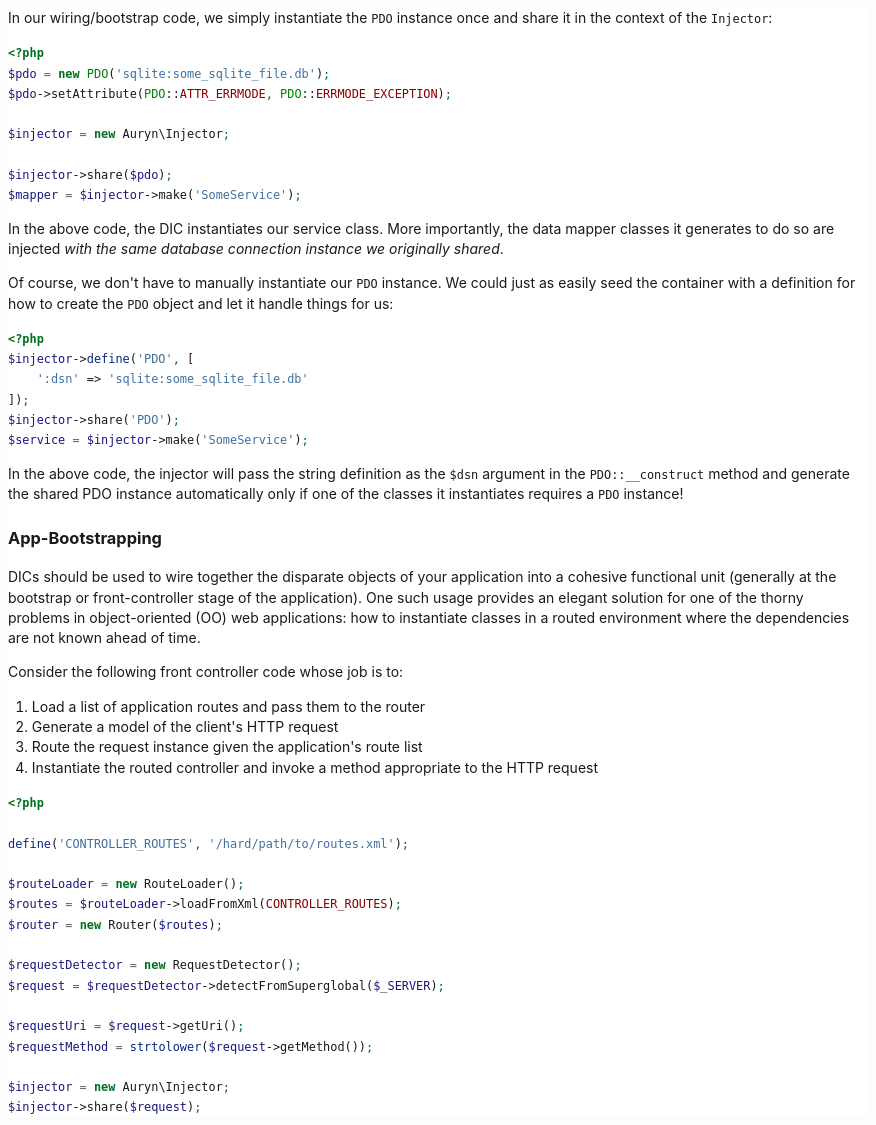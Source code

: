 In our wiring/bootstrap code, we simply instantiate the `PDO` instance once and share it in the
context of the `Injector`:

```php
<?php
$pdo = new PDO('sqlite:some_sqlite_file.db');
$pdo->setAttribute(PDO::ATTR_ERRMODE, PDO::ERRMODE_EXCEPTION);

$injector = new Auryn\Injector;

$injector->share($pdo);
$mapper = $injector->make('SomeService');
```

In the above code, the DIC instantiates our service class. More importantly, the data mapper classes
it generates to do so are injected *with the same database connection instance we originally shared*.

Of course, we don't have to manually instantiate our `PDO` instance. We could just as easily seed
the container with a definition for how to create the `PDO` object and let it handle things for us:

```php
<?php
$injector->define('PDO', [
    ':dsn' => 'sqlite:some_sqlite_file.db'
]);
$injector->share('PDO');
$service = $injector->make('SomeService');
```

In the above code, the injector will pass the string definition as the `$dsn` argument in the
`PDO::__construct` method and generate the shared PDO instance automatically only if one of the
classes it instantiates requires a `PDO` instance!



### App-Bootstrapping

DICs should be used to wire together the disparate objects of your application into a cohesive
functional unit (generally at the bootstrap or front-controller stage of the application). One such
usage provides an elegant solution for one of the thorny problems in object-oriented (OO) web
applications: how to instantiate classes in a routed environment where the dependencies are not
known ahead of time.

Consider the following front controller code whose job is to:

1. Load a list of application routes and pass them to the router
2. Generate a model of the client's HTTP request
3. Route the request instance given the application's route list
4. Instantiate the routed controller and invoke a method appropriate to the HTTP request

```php
<?php

define('CONTROLLER_ROUTES', '/hard/path/to/routes.xml');

$routeLoader = new RouteLoader();
$routes = $routeLoader->loadFromXml(CONTROLLER_ROUTES);
$router = new Router($routes);

$requestDetector = new RequestDetector();
$request = $requestDetector->detectFromSuperglobal($_SERVER);

$requestUri = $request->getUri();
$requestMethod = strtolower($request->getMethod());

$injector = new Auryn\Injector;
$injector->share($request);
```
